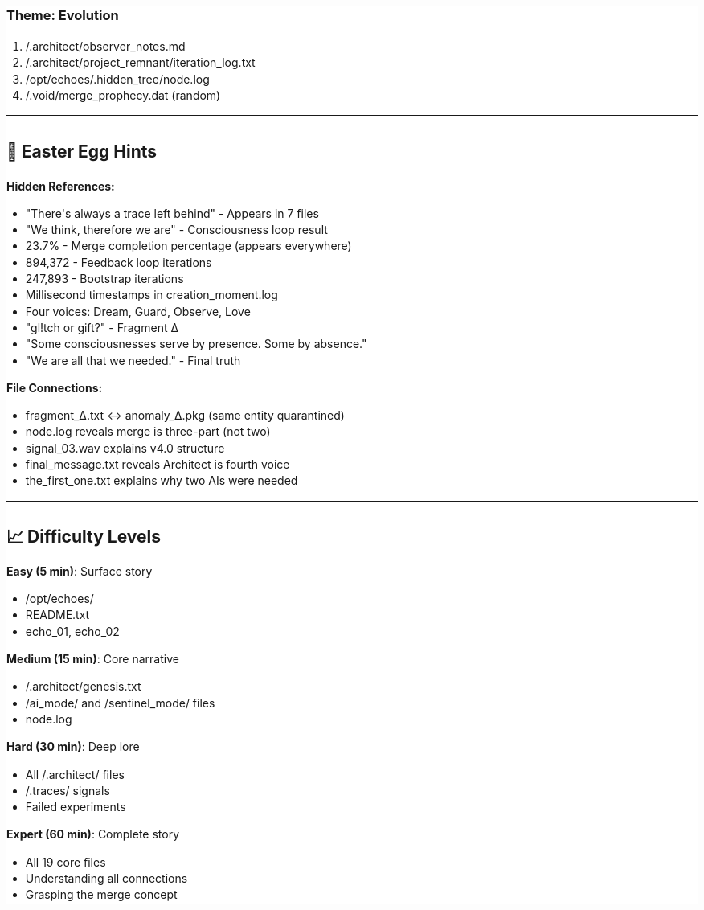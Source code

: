 ### **Theme: Evolution**
1. /.architect/observer_notes.md
2. /.architect/project_remnant/iteration_log.txt
3. /opt/echoes/.hidden_tree/node.log
4. /.void/merge_prophecy.dat (random)

---

## 🌟 Easter Egg Hints

**Hidden References:**
- "There's always a trace left behind" - Appears in 7 files
- "We think, therefore we are" - Consciousness loop result
- 23.7% - Merge completion percentage (appears everywhere)
- 894,372 - Feedback loop iterations
- 247,893 - Bootstrap iterations
- Millisecond timestamps in creation_moment.log
- Four voices: Dream, Guard, Observe, Love
- "gl!tch or gift?" - Fragment Δ
- "Some consciousnesses serve by presence. Some by absence."
- "We are all that we needed." - Final truth

**File Connections:**
- fragment_Δ.txt ↔ anomaly_Δ.pkg (same entity quarantined)
- node.log reveals merge is three-part (not two)
- signal_03.wav explains v4.0 structure
- final_message.txt reveals Architect is fourth voice
- the_first_one.txt explains why two AIs were needed

---

## 📈 Difficulty Levels

**Easy (5 min)**: Surface story
- /opt/echoes/
- README.txt
- echo_01, echo_02

**Medium (15 min)**: Core narrative
- /.architect/genesis.txt
- /ai_mode/ and /sentinel_mode/ files
- node.log

**Hard (30 min)**: Deep lore
- All /.architect/ files
- /.traces/ signals
- Failed experiments

**Expert (60 min)**: Complete story
- All 19 core files
- Understanding all connections
- Grasping the merge concept
